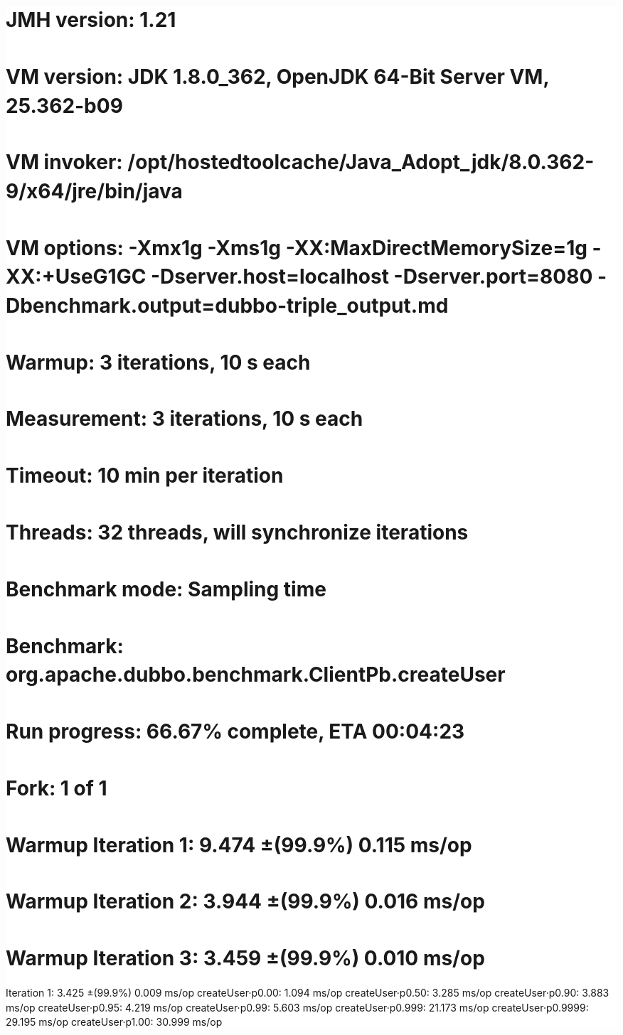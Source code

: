 
# JMH version: 1.21
# VM version: JDK 1.8.0_362, OpenJDK 64-Bit Server VM, 25.362-b09
# VM invoker: /opt/hostedtoolcache/Java_Adopt_jdk/8.0.362-9/x64/jre/bin/java
# VM options: -Xmx1g -Xms1g -XX:MaxDirectMemorySize=1g -XX:+UseG1GC -Dserver.host=localhost -Dserver.port=8080 -Dbenchmark.output=dubbo-triple_output.md
# Warmup: 3 iterations, 10 s each
# Measurement: 3 iterations, 10 s each
# Timeout: 10 min per iteration
# Threads: 32 threads, will synchronize iterations
# Benchmark mode: Sampling time
# Benchmark: org.apache.dubbo.benchmark.ClientPb.createUser

# Run progress: 66.67% complete, ETA 00:04:23
# Fork: 1 of 1
# Warmup Iteration   1: 9.474 ±(99.9%) 0.115 ms/op
# Warmup Iteration   2: 3.944 ±(99.9%) 0.016 ms/op
# Warmup Iteration   3: 3.459 ±(99.9%) 0.010 ms/op
Iteration   1: 3.425 ±(99.9%) 0.009 ms/op
                 createUser·p0.00:   1.094 ms/op
                 createUser·p0.50:   3.285 ms/op
                 createUser·p0.90:   3.883 ms/op
                 createUser·p0.95:   4.219 ms/op
                 createUser·p0.99:   5.603 ms/op
                 createUser·p0.999:  21.173 ms/op
                 createUser·p0.9999: 29.195 ms/op
                 createUser·p1.00:   30.999 ms/op
